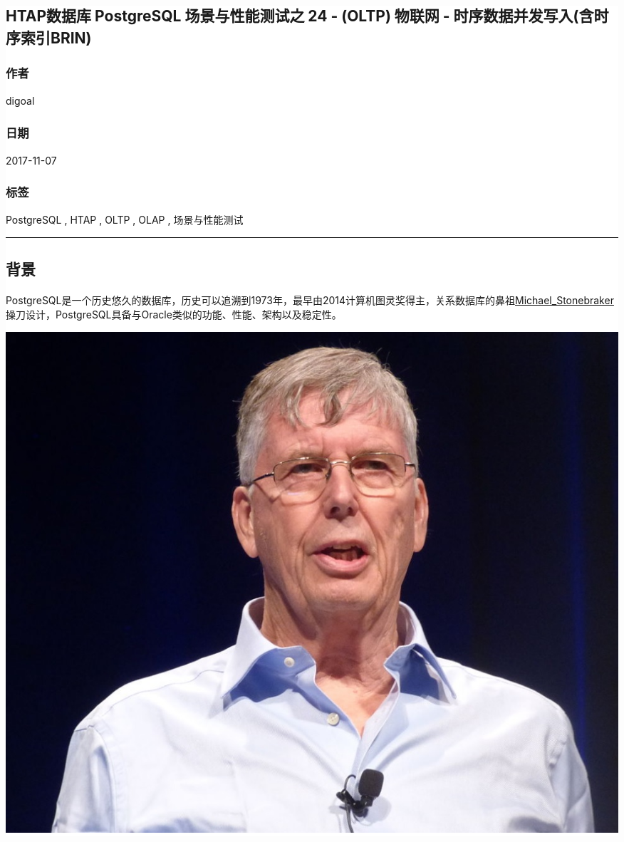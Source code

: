 ## HTAP数据库 PostgreSQL 场景与性能测试之 24 - (OLTP) 物联网 - 时序数据并发写入(含时序索引BRIN)  
  
### 作者  
digoal  
  
### 日期  
2017-11-07  
  
### 标签  
PostgreSQL , HTAP , OLTP , OLAP , 场景与性能测试  
  
----  
  
## 背景  
PostgreSQL是一个历史悠久的数据库，历史可以追溯到1973年，最早由2014计算机图灵奖得主，关系数据库的鼻祖[Michael_Stonebraker](https://en.wikipedia.org/wiki/Michael_Stonebraker) 操刀设计，PostgreSQL具备与Oracle类似的功能、性能、架构以及稳定性。  
  
![pic](20171107_02_pic_003.jpg)  
  